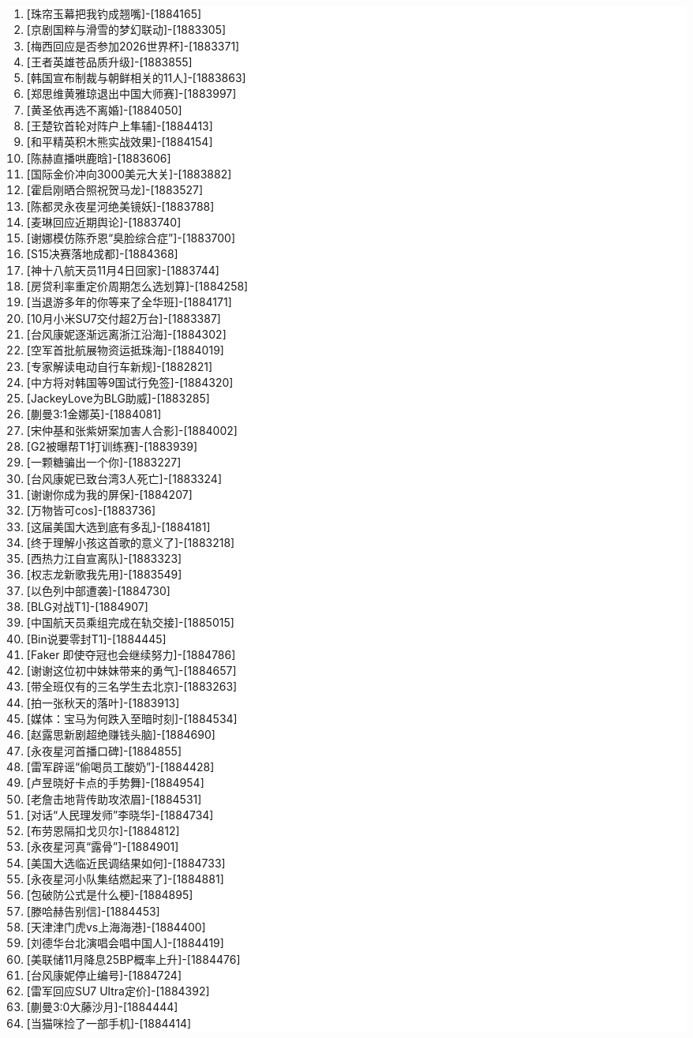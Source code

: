 1. [珠帘玉幕把我钓成翘嘴]-[1884165]
1. [京剧国粹与滑雪的梦幻联动]-[1883305]
1. [梅西回应是否参加2026世界杯]-[1883371]
1. [王者英雄苍品质升级]-[1883855]
1. [韩国宣布制裁与朝鲜相关的11人]-[1883863]
1. [郑思维黄雅琼退出中国大师赛]-[1883997]
1. [黄圣依再选不离婚]-[1884050]
1. [王楚钦首轮对阵户上隼辅]-[1884413]
1. [和平精英积木熊实战效果]-[1884154]
1. [陈赫直播哄鹿晗]-[1883606]
1. [国际金价冲向3000美元大关]-[1883882]
1. [霍启刚晒合照祝贺马龙]-[1883527]
1. [陈都灵永夜星河绝美镜妖]-[1883788]
1. [麦琳回应近期舆论]-[1883740]
1. [谢娜模仿陈乔恩“臭脸综合症”]-[1883700]
1. [S15决赛落地成都]-[1884368]
1. [神十八航天员11月4日回家]-[1883744]
1. [房贷利率重定价周期怎么选划算]-[1884258]
1. [当退游多年的你等来了全华班]-[1884171]
1. [10月小米SU7交付超2万台]-[1883387]
1. [台风康妮逐渐远离浙江沿海]-[1884302]
1. [空军首批航展物资运抵珠海]-[1884019]
1. [专家解读电动自行车新规]-[1882821]
1. [中方将对韩国等9国试行免签]-[1884320]
1. [JackeyLove为BLG助威]-[1883285]
1. [蒯曼3:1金娜英]-[1884081]
1. [宋仲基和张紫妍案加害人合影]-[1884002]
1. [G2被曝帮T1打训练赛]-[1883939]
1. [一颗糖骗出一个你]-[1883227]
1. [台风康妮已致台湾3人死亡]-[1883324]
1. [谢谢你成为我的屏保]-[1884207]
1. [万物皆可cos]-[1883736]
1. [这届美国大选到底有多乱]-[1884181]
1. [终于理解小孩这首歌的意义了]-[1883218]
1. [西热力江自宣离队]-[1883323]
1. [权志龙新歌我先用]-[1883549]
1. [以色列中部遭袭]-[1884730]
1. [BLG对战T1]-[1884907]
1. [中国航天员乘组完成在轨交接]-[1885015]
1. [Bin说要零封T1]-[1884445]
1. [Faker 即使夺冠也会继续努力]-[1884786]
1. [谢谢这位初中妹妹带来的勇气]-[1884657]
1. [带全班仅有的三名学生去北京]-[1883263]
1. [拍一张秋天的落叶]-[1883913]
1. [媒体：宝马为何跌入至暗时刻]-[1884534]
1. [赵露思新剧超绝赚钱头脑]-[1884690]
1. [永夜星河首播口碑]-[1884855]
1. [雷军辟谣“偷喝员工酸奶”]-[1884428]
1. [卢昱晓好卡点的手势舞]-[1884954]
1. [老詹击地背传助攻浓眉]-[1884531]
1. [对话“人民理发师”李晓华]-[1884734]
1. [布劳恩隔扣戈贝尔]-[1884812]
1. [永夜星河真“露骨”]-[1884901]
1. [美国大选临近民调结果如何]-[1884733]
1. [永夜星河小队集结燃起来了]-[1884881]
1. [包破防公式是什么梗]-[1884895]
1. [滕哈赫告别信]-[1884453]
1. [天津津门虎vs上海海港]-[1884400]
1. [刘德华台北演唱会唱中国人]-[1884419]
1. [美联储11月降息25BP概率上升]-[1884476]
1. [台风康妮停止编号]-[1884724]
1. [雷军回应SU7 Ultra定价]-[1884392]
1. [蒯曼3:0大藤沙月]-[1884444]
1. [当猫咪捡了一部手机]-[1884414]